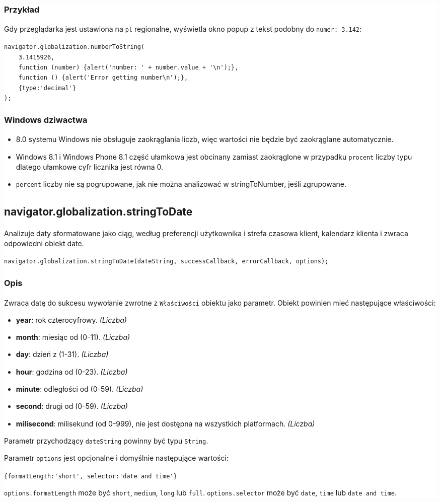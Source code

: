 ### Przykład

Gdy przeglądarka jest ustawiona na `pl` regionalne, wyświetla okno popup z tekst podobny do `numer: 3.142`:

    navigator.globalization.numberToString(
        3.1415926,
        function (number) {alert('number: ' + number.value + '\n');},
        function () {alert('Error getting number\n');},
        {type:'decimal'}
    );
    

### Windows dziwactwa

*   8.0 systemu Windows nie obsługuje zaokrąglania liczb, więc wartości nie będzie być zaokrąglane automatycznie.

*   Windows 8.1 i Windows Phone 8.1 część ułamkowa jest obcinany zamiast zaokrąglone w przypadku `procent` liczby typu dlatego ułamkowe cyfr licznika jest równa 0.

*   `percent` liczby nie są pogrupowane, jak nie można analizować w stringToNumber, jeśli zgrupowane.

## navigator.globalization.stringToDate

Analizuje daty sformatowane jako ciąg, według preferencji użytkownika i strefa czasowa klient, kalendarz klienta i zwraca odpowiedni obiekt date.

    navigator.globalization.stringToDate(dateString, successCallback, errorCallback, options);
    

### Opis

Zwraca datę do sukcesu wywołanie zwrotne z `Właściwości` obiektu jako parametr. Obiekt powinien mieć następujące właściwości:

*   **year**: rok czterocyfrowy. *(Liczba)*

*   **month**: miesiąc od (0-11). *(Liczba)*

*   **day**: dzień z (1-31). *(Liczba)*

*   **hour**: godzina od (0-23). *(Liczba)*

*   **minute**: odległości od (0-59). *(Liczba)*

*   **second**: drugi od (0-59). *(Liczba)*

*   **milisecond**: milisekund (od 0-999), nie jest dostępna na wszystkich platformach. *(Liczba)*

Parametr przychodzący `dateString` powinny być typu `String`.

Parametr `options` jest opcjonalne i domyślnie następujące wartości:

    {formatLength:'short', selector:'date and time'}
    

`options.formatLength` może być `short`, `medium`, `long` lub `full`. `options.selector` może być `date`, `time` lub `date and time`.
